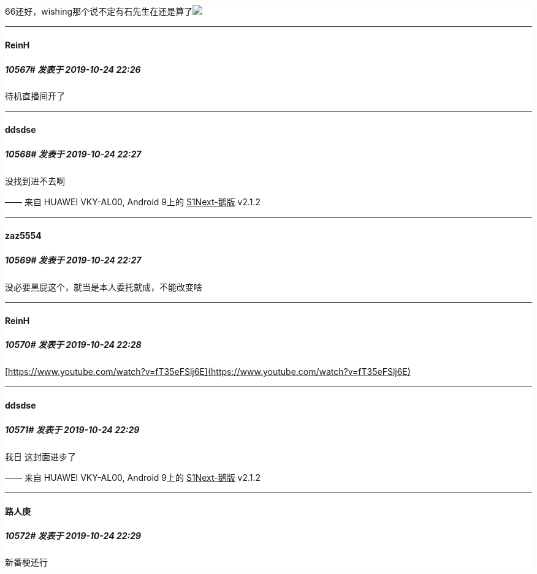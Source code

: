 
66还好，wishing那个说不定有石先生在还是算了<img src="https://static.saraba1st.com/image/smiley/face2017/067.png" referrerpolicy="no-referrer">


-----

####  ReinH  
##### 10567#       发表于 2019-10-24 22:26


待机直播间开了


-----

####  ddsdse  
##### 10568#       发表于 2019-10-24 22:27


没找到进不去啊

—— 来自 HUAWEI VKY-AL00, Android 9上的 [S1Next-鹅版](https://github.com/ykrank/S1-Next/releases) v2.1.2


-----

####  zaz5554  
##### 10569#       发表于 2019-10-24 22:27


没必要黑屁这个，就当是本人委托就成，不能改变啥


-----

####  ReinH  
##### 10570#       发表于 2019-10-24 22:28


[https://www.youtube.com/watch?v=fT35eFSlj6E](https://www.youtube.com/watch?v=fT35eFSlj6E)


-----

####  ddsdse  
##### 10571#       发表于 2019-10-24 22:29


我日 这封面进步了

—— 来自 HUAWEI VKY-AL00, Android 9上的 [S1Next-鹅版](https://github.com/ykrank/S1-Next/releases) v2.1.2


-----

####  路人庚  
##### 10572#       发表于 2019-10-24 22:29


新番梗还行
